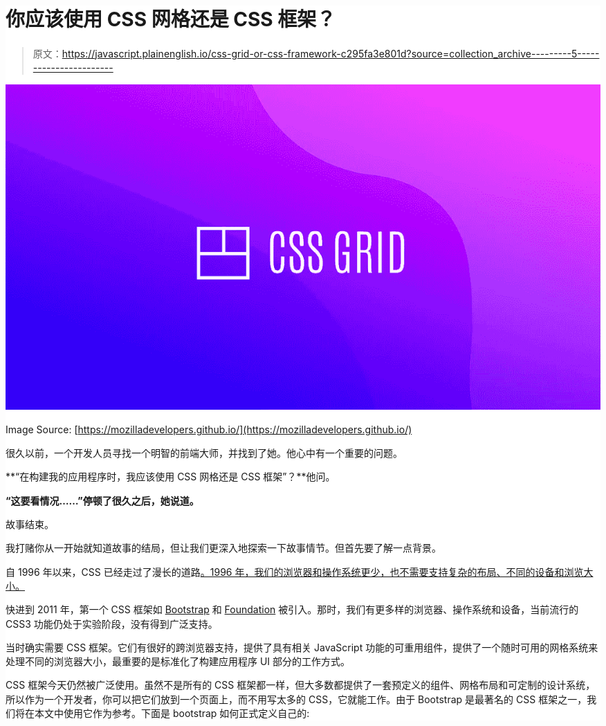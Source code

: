 # 你应该使用 CSS 网格还是 CSS 框架？

> 原文：<https://javascript.plainenglish.io/css-grid-or-css-framework-c295fa3e801d?source=collection_archive---------5----------------------->

![](img/70697c937ca686f21b2ca077a67b19e9.png)

Image Source: [https://mozilladevelopers.github.io/](https://mozilladevelopers.github.io/)

很久以前，一个开发人员寻找一个明智的前端大师，并找到了她。他心中有一个重要的问题。

**“在构建我的应用程序时，我应该使用 CSS 网格还是 CSS 框架”？**他问。

**“这要看情况……”停顿了很久之后，她说道。**

故事结束。

我打赌你从一开始就知道故事的结局，但让我们更深入地探索一下故事情节。但首先要了解一点背景。

自 1996 年以来，CSS 已经走过了漫长的道路[。1996 年，我们的浏览器和操作系统更少，也不需要支持复杂的布局、不同的设备和浏览大小。](https://en.wikipedia.org/wiki/Cascading_Style_Sheets)

快进到 2011 年，第一个 CSS 框架如 [Bootstrap](https://getbootstrap.com/) 和 [Foundation](https://get.foundation/) 被引入。那时，我们有更多样的浏览器、操作系统和设备，当前流行的 CSS3 功能仍处于实验阶段，没有得到广泛支持。

当时确实需要 CSS 框架。它们有很好的跨浏览器支持，提供了具有相关 JavaScript 功能的可重用组件，提供了一个随时可用的网格系统来处理不同的浏览器大小，最重要的是标准化了构建应用程序 UI 部分的工作方式。

CSS 框架今天仍然被广泛使用。虽然不是所有的 CSS 框架都一样，但大多数都提供了一套预定义的组件、网格布局和可定制的设计系统，所以作为一个开发者，你可以把它们放到一个页面上，而不用写太多的 CSS，它就能工作。由于 Bootstrap 是最著名的 CSS 框架之一，我们将在本文中使用它作为参考。下面是 bootstrap 如何正式定义自己的:
